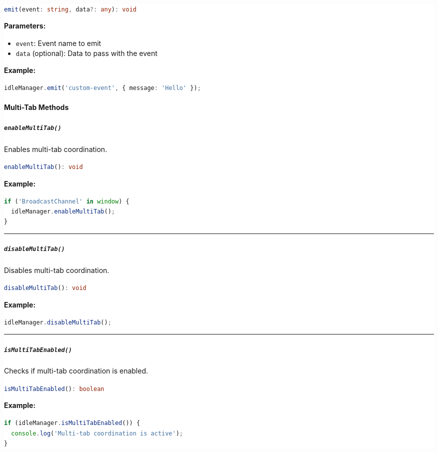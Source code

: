 ```typescript
emit(event: string, data?: any): void
```

**Parameters:**
- `event`: Event name to emit
- `data` (optional): Data to pass with the event

**Example:**
```typescript
idleManager.emit('custom-event', { message: 'Hello' });
```

#### Multi-Tab Methods

##### `enableMultiTab()`

Enables multi-tab coordination.

```typescript
enableMultiTab(): void
```

**Example:**
```typescript
if ('BroadcastChannel' in window) {
  idleManager.enableMultiTab();
}
```

---

##### `disableMultiTab()`

Disables multi-tab coordination.

```typescript
disableMultiTab(): void
```

**Example:**
```typescript
idleManager.disableMultiTab();
```

---

##### `isMultiTabEnabled()`

Checks if multi-tab coordination is enabled.

```typescript
isMultiTabEnabled(): boolean
```

**Example:**
```typescript
if (idleManager.isMultiTabEnabled()) {
  console.log('Multi-tab coordination is active');
}
```
